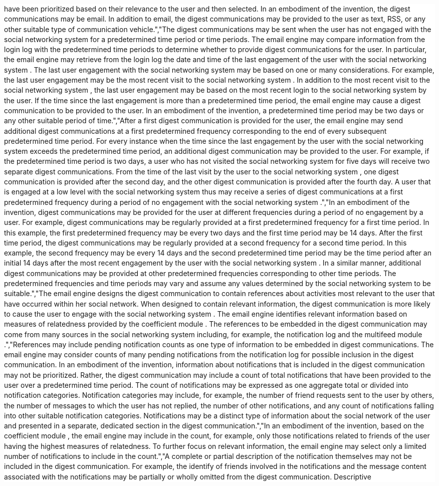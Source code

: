 have been prioritized based on their relevance to the user and then selected. In an embodiment of the invention, the digest communications may be email. In addition to email, the digest communications may be provided to the user as text, RSS, or any other suitable type of communication vehicle.","The digest communications may be sent when the user has not engaged with the social networking system  for a predetermined time period or time periods. The email engine  may compare information from the login log  with the predetermined time periods to determine whether to provide digest communications for the user. In particular, the email engine  may retrieve from the login log  the date and time of the last engagement of the user with the social networking system . The last user engagement with the social networking system  may be based on one or many considerations. For example, the last user engagement may be the most recent visit to the social networking system . In addition to the most recent visit to the social networking system , the last user engagement may be based on the most recent login to the social networking system  by the user. If the time since the last engagement is more than a predetermined time period, the email engine  may cause a digest communication to be provided to the user. In an embodiment of the invention, a predetermined time period may be two days or any other suitable period of time.","After a first digest communication is provided for the user, the email engine  may send additional digest communications at a first predetermined frequency corresponding to the end of every subsequent predetermined time period. For every instance when the time since the last engagement by the user with the social networking system  exceeds the predetermined time period, an additional digest communication may be provided to the user. For example, if the predetermined time period is two days, a user who has not visited the social networking system  for five days will receive two separate digest communications. From the time of the last visit by the user to the social networking system , one digest communication is provided after the second day, and the other digest communication is provided after the fourth day. A user that is engaged at a low level with the social networking system  thus may receive a series of digest communications at a first predetermined frequency during a period of no engagement with the social networking system .","In an embodiment of the invention, digest communications may be provided for the user at different frequencies during a period of no engagement by a user. For example, digest communications may be regularly provided at a first predetermined frequency for a first time period. In this example, the first predetermined frequency may be every two days and the first time period may be 14 days. After the first time period, the digest communications may be regularly provided at a second frequency for a second time period. In this example, the second frequency may be every 14 days and the second predetermined time period may be the time period after an initial 14 days after the most recent engagement by the user with the social networking system . In a similar manner, additional digest communications may be provided at other predetermined frequencies corresponding to other time periods. The predetermined frequencies and time periods may vary and assume any values determined by the social networking system  to be suitable.","The email engine  designs the digest communication to contain references about activities most relevant to the user that have occurred within her social network. When designed to contain relevant information, the digest communication is more likely to cause the user to engage with the social networking system . The email engine  identifies relevant information based on measures of relatedness provided by the coefficient module . The references to be embedded in the digest communication may come from many sources in the social networking system  including, for example, the notification log  and the multifeed module .","References may include pending notification counts as one type of information to be embedded in digest communications. The email engine  may consider counts of many pending notifications from the notification log  for possible inclusion in the digest communication. In an embodiment of the invention, information about notifications that is included in the digest communication may not be prioritized. Rather, the digest communication may include a count of total notifications that have been provided to the user over a predetermined time period. The count of notifications may be expressed as one aggregate total or divided into notification categories. Notification categories may include, for example, the number of friend requests sent to the user by others, the number of messages to which the user has not replied, the number of other notifications, and any count of notifications falling into other suitable notification categories. Notifications may be a distinct type of information about the social network of the user and presented in a separate, dedicated section in the digest communication.","In an embodiment of the invention, based on the coefficient module , the email engine  may include in the count, for example, only those notifications related to friends of the user having the highest measures of relatedness. To further focus on relevant information, the email engine  may select only a limited number of notifications to include in the count.","A complete or partial description of the notification themselves may not be included in the digest communication. For example, the identify of friends involved in the notifications and the message content associated with the notifications may be partially or wholly omitted from the digest communication. Descriptive